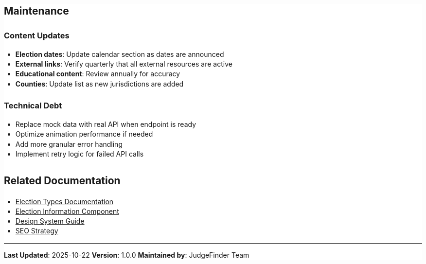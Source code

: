 ## Maintenance

### Content Updates
- **Election dates**: Update calendar section as dates are announced
- **External links**: Verify quarterly that all external resources are active
- **Educational content**: Review annually for accuracy
- **Counties**: Update list as new jurisdictions are added

### Technical Debt
- Replace mock data with real API when endpoint is ready
- Optimize animation performance if needed
- Add more granular error handling
- Implement retry logic for failed API calls

## Related Documentation

- [Election Types Documentation](/types/elections.ts)
- [Election Information Component](/components/judges/ElectionInformation.README.md)
- [Design System Guide](/docs/DESIGN_SYSTEM.md)
- [SEO Strategy](/docs/SEO_STRATEGY.md)

---

**Last Updated**: 2025-10-22
**Version**: 1.0.0
**Maintained by**: JudgeFinder Team
